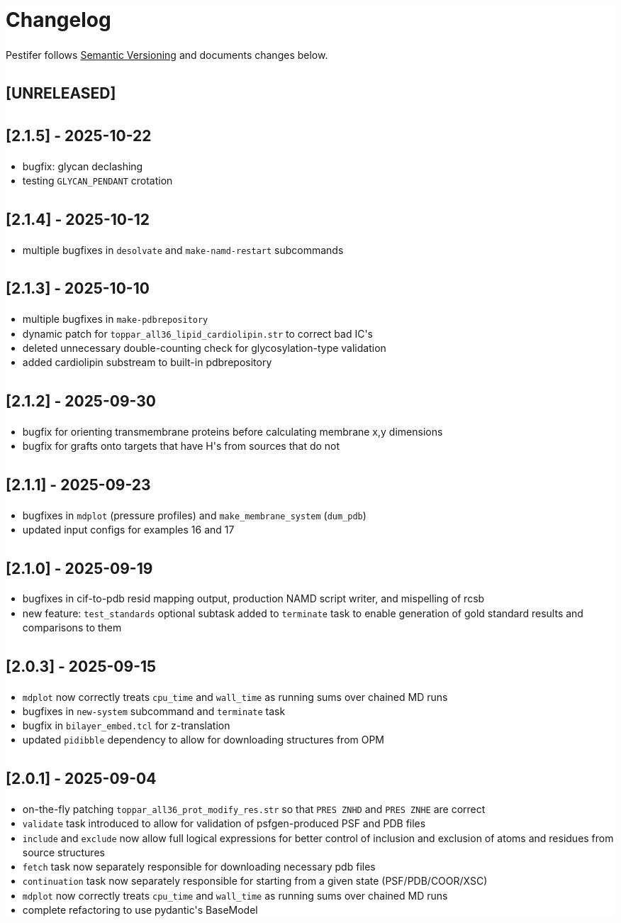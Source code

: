 # Changelog

Pestifer follows [Semantic Versioning](https://semver.org/) and documents changes below.

## [UNRELEASED]

## [2.1.5] - 2025-10-22

- bugfix: glycan declashing
- testing `GLYCAN_PENDANT` crotation

## [2.1.4] - 2025-10-12

- multiple bugfixes in `desolvate` and `make-namd-restart` subcommands

## [2.1.3] - 2025-10-10

- multiple bugfixes in `make-pdbrepository`
- dynamic patch for `toppar_all36_lipid_cardiolipin.str` to correct bad IC's
- deleted unnecessary double-counting check for glycosylation-type validation
- added cardiolipin substream to built-in pdbrepository

## [2.1.2] - 2025-09-30

- bugfix for orienting transmembrane proteins before calculating membrane x,y dimensions
- bugfix for grafts onto targets that have H's from sources that do not

## [2.1.1] - 2025-09-23

- bugfixes in `mdplot` (pressure profiles) and `make_membrane_system` (`dum_pdb`)
- updated input configs for examples 16 and 17

## [2.1.0] - 2025-09-19

- bugfixes in cif-to-pdb resid mapping output, production NAMD script writer, and mispelling of rcsb
- new feature: `test_standards` optional subtask added to `terminate` task to enable generation of gold standard results and comparisons to them

## [2.0.3] - 2025-09-15

- `mdplot` now correctly treats `cpu_time` and `wall_time` as running sums over chained MD runs
- bugfixes in `new-system` subcommand and `terminate` task
- bugfix in `bilayer_embed.tcl` for z-translation
- updated `pidibble` dependency to allow for downloading structures from OPM

## [2.0.1] - 2025-09-04
- on-the-fly patching `toppar_all36_prot_modify_res.str` so that `PRES ZNHD` and `PRES ZNHE` are correct
- `validate` task introduced to allow for validation of psfgen-produced PSF and PDB files
- `include` and `exclude` now allow full logical expressions for better control of inclusion and exclusion of atoms and residues from source structures
- `fetch` task now separately responsible for downloading necessary pdb files
- `continuation` task now separately responsible for starting from a given state (PSF/PDB/COOR/XSC)
- `mdplot` now correctly treats `cpu_time` and `wall_time` as running sums over chained MD runs
- complete refactoring to use pydantic's BaseModel
